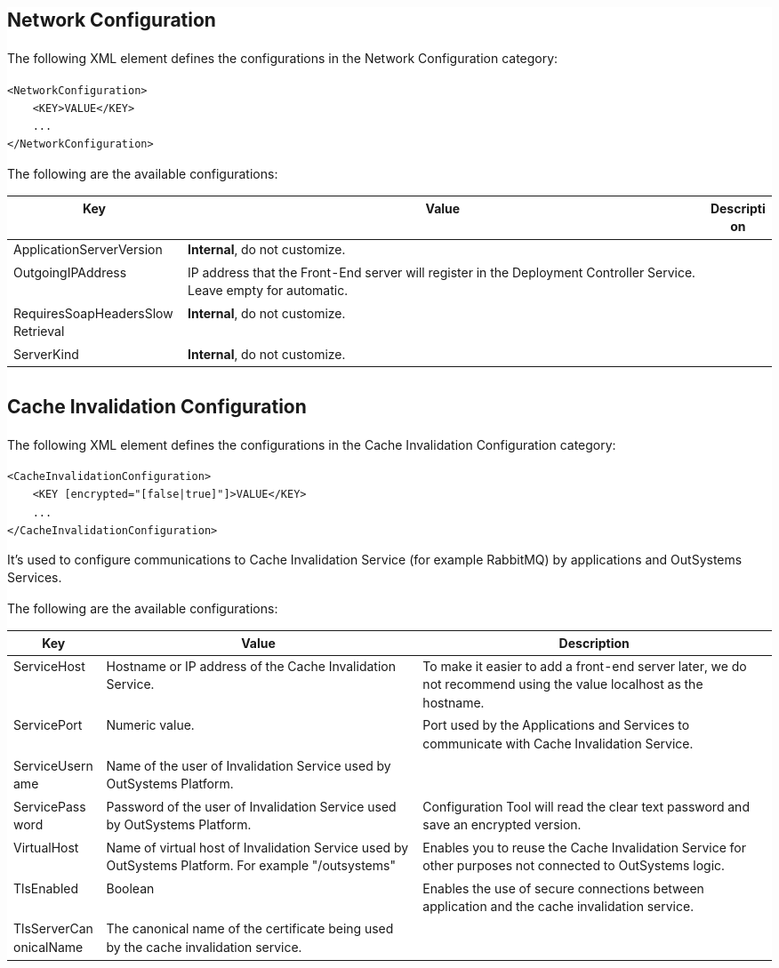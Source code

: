 ## Network Configuration

The following XML element defines the configurations in the Network Configuration category:

```
<NetworkConfiguration>
    <KEY>VALUE</KEY>
    ...
</NetworkConfiguration>
```

The following are the available configurations:

|Key|Value|Description|
|---|-----|-----------|
|ApplicationServerVersion|**Internal**, do not customize.||
|OutgoingIPAddress|IP address that the Front-End server will register in the Deployment Controller Service. Leave empty for automatic.||
|RequiresSoapHeadersSlowRetrieval|**Internal**, do not customize.||
|ServerKind|**Internal**, do not customize.||

## Cache Invalidation Configuration

The following XML element defines the configurations in the Cache Invalidation Configuration category:

```
<CacheInvalidationConfiguration>
    <KEY [encrypted="[false|true]"]>VALUE</KEY>
    ...
</CacheInvalidationConfiguration>
```

It’s used to configure communications to Cache Invalidation Service (for example RabbitMQ) by applications and OutSystems Services.

The following are the available configurations:

|Key|Value|Description|
|---|-----|-----------|
|ServiceHost|Hostname or IP address of the Cache Invalidation Service.|To make it easier to add a front-end server later, we do not recommend using the value localhost as the hostname.|
|ServicePort|Numeric value.|Port used by the Applications and Services to communicate with Cache Invalidation Service.|
|ServiceUsername|Name of the user of Invalidation Service used by OutSystems Platform.||
|ServicePassword|Password of the user of Invalidation Service used by OutSystems Platform.|Configuration Tool will read the clear text password and save an encrypted version.|
|VirtualHost|Name of virtual host of Invalidation Service used by OutSystems Platform. For example "/outsystems"|Enables you to reuse the Cache Invalidation Service for other purposes not connected to OutSystems logic.|
|TlsEnabled|Boolean|Enables the use of secure connections between application and the cache invalidation service.|
|TlsServerCanonicalName|The canonical name of the certificate being used by the cache invalidation service.||
